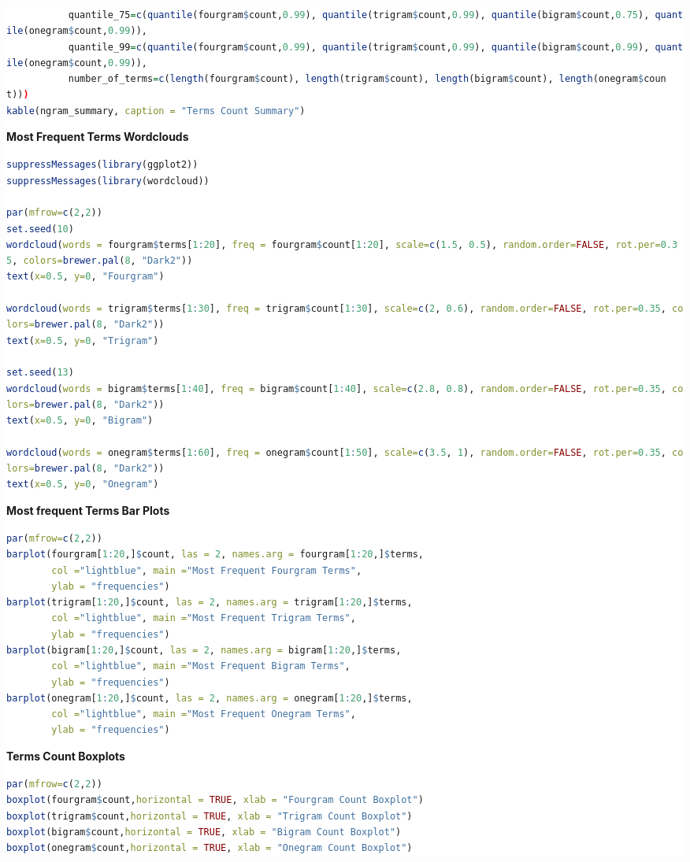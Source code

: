 ```r
           quantile_75=c(quantile(fourgram$count,0.99), quantile(trigram$count,0.99), quantile(bigram$count,0.75), quantile(onegram$count,0.99)),
           quantile_99=c(quantile(fourgram$count,0.99), quantile(trigram$count,0.99), quantile(bigram$count,0.99), quantile(onegram$count,0.99)),
           number_of_terms=c(length(fourgram$count), length(trigram$count), length(bigram$count), length(onegram$count)))
kable(ngram_summary, caption = "Terms Count Summary")
```
**Most Frequent Terms Wordclouds**

```r
suppressMessages(library(ggplot2))
suppressMessages(library(wordcloud))

par(mfrow=c(2,2))
set.seed(10)
wordcloud(words = fourgram$terms[1:20], freq = fourgram$count[1:20], scale=c(1.5, 0.5), random.order=FALSE, rot.per=0.35, colors=brewer.pal(8, "Dark2"))
text(x=0.5, y=0, "Fourgram")

wordcloud(words = trigram$terms[1:30], freq = trigram$count[1:30], scale=c(2, 0.6), random.order=FALSE, rot.per=0.35, colors=brewer.pal(8, "Dark2"))
text(x=0.5, y=0, "Trigram")

set.seed(13)
wordcloud(words = bigram$terms[1:40], freq = bigram$count[1:40], scale=c(2.8, 0.8), random.order=FALSE, rot.per=0.35, colors=brewer.pal(8, "Dark2"))
text(x=0.5, y=0, "Bigram")

wordcloud(words = onegram$terms[1:60], freq = onegram$count[1:50], scale=c(3.5, 1), random.order=FALSE, rot.per=0.35, colors=brewer.pal(8, "Dark2"))
text(x=0.5, y=0, "Onegram")
```
**Most frequent Terms Bar Plots**

```r
par(mfrow=c(2,2))
barplot(fourgram[1:20,]$count, las = 2, names.arg = fourgram[1:20,]$terms,
        col ="lightblue", main ="Most Frequent Fourgram Terms",
        ylab = "frequencies")
barplot(trigram[1:20,]$count, las = 2, names.arg = trigram[1:20,]$terms,
        col ="lightblue", main ="Most Frequent Trigram Terms",
        ylab = "frequencies")
barplot(bigram[1:20,]$count, las = 2, names.arg = bigram[1:20,]$terms,
        col ="lightblue", main ="Most Frequent Bigram Terms",
        ylab = "frequencies")
barplot(onegram[1:20,]$count, las = 2, names.arg = onegram[1:20,]$terms,
        col ="lightblue", main ="Most Frequent Onegram Terms",
        ylab = "frequencies")
```
**Terms Count Boxplots**

```r
par(mfrow=c(2,2))
boxplot(fourgram$count,horizontal = TRUE, xlab = "Fourgram Count Boxplot")
boxplot(trigram$count,horizontal = TRUE, xlab = "Trigram Count Boxplot")
boxplot(bigram$count,horizontal = TRUE, xlab = "Bigram Count Boxplot")
boxplot(onegram$count,horizontal = TRUE, xlab = "Onegram Count Boxplot")
```


